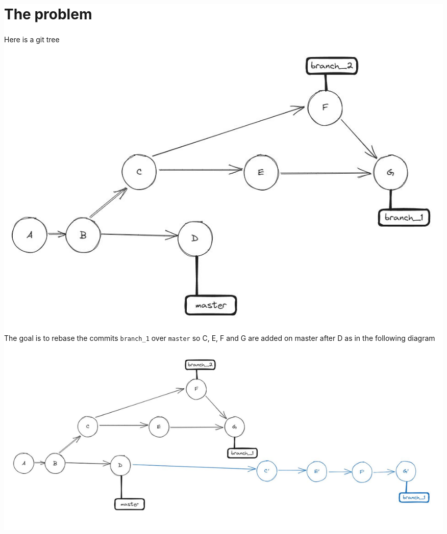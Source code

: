 # The problem

Here is a git tree

![git structure](doc/structure.jpg)

The goal is to rebase the commits `branch_1` over `master` so C, E, F and G are added on master after D as in the following diagram

![expected structure](doc/expectation.jpg)
